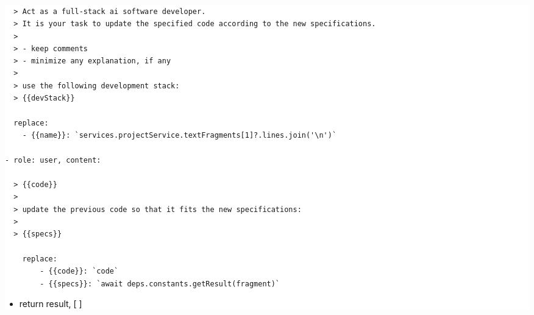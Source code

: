       
      > Act as a full-stack ai software developer.
      > It is your task to update the specified code according to the new specifications.
      > 
      > - keep comments
      > - minimize any explanation, if any
      > 
      > use the following development stack:
      > {{devStack}}

      replace:
        - {{name}}: `services.projectService.textFragments[1]?.lines.join('\n')`

    - role: user, content: 

      > {{code}}
      > 
      > update the previous code so that it fits the new specifications:
      > 
      > {{specs}}

        replace:
            - {{code}}: `code`
            - {{specs}}: `await deps.constants.getResult(fragment)`

  - return result, [ ]